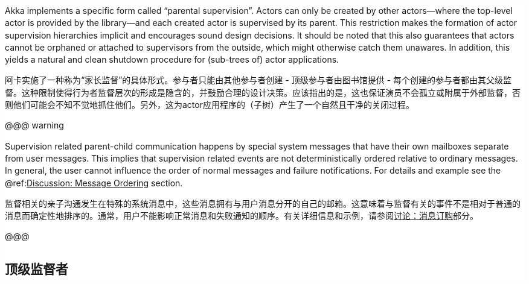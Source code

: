 Akka implements a specific form called “parental supervision”. Actors can only be created by other actors—where the top-level actor is provided by the library—and each created actor is supervised by its parent. This restriction makes the formation of actor supervision hierarchies implicit and encourages sound design decisions. It should be noted that this also guarantees that actors cannot be orphaned or attached to supervisors from the outside, which might otherwise catch them unawares. In addition, this yields a natural and clean shutdown procedure for (sub-trees of) actor applications.

阿卡实施了一种称为“家长监督”的具体形式。参与者只能由其他参与者创建 - 顶级参与者由图书馆提供 - 每个创建的参与者都由其父级监督。这种限制使得行为者监督层次的形成是隐含的，并鼓励合理的设计决策。应该指出的是，这也保证演员不会孤立或附属于外部监督，否则他们可能会不知不觉地抓住他们。另外，这为actor应用程序的（子树）产生了一个自然且干净的关闭过程。

@@@ warning

Supervision related parent-child communication happens by special system messages that have their own mailboxes separate from user messages. This implies that supervision related events are not  deterministically ordered relative to ordinary messages. In general, the user cannot influence the order of normal messages and failure notifications. For details and example see the @ref:[Discussion: Message Ordering](message-delivery-reliability.md#message-ordering) section.

监督相关的亲子沟通发生在特殊的系统消息中，这些消息拥有与用户消息分开的自己的邮箱。这意味着与监督有关的事件不是相对于普通的消息而确定性地排序的。通常，用户不能影响正常消息和失败通知的顺序。有关详细信息和示例，请参阅[讨论：消息订购](https://doc.akka.io/docs/akka/current/general/message-delivery-reliability.html#message-ordering)部分。

@@@

<a id="toplevel-supervisors"></a>
## 顶级监督者
